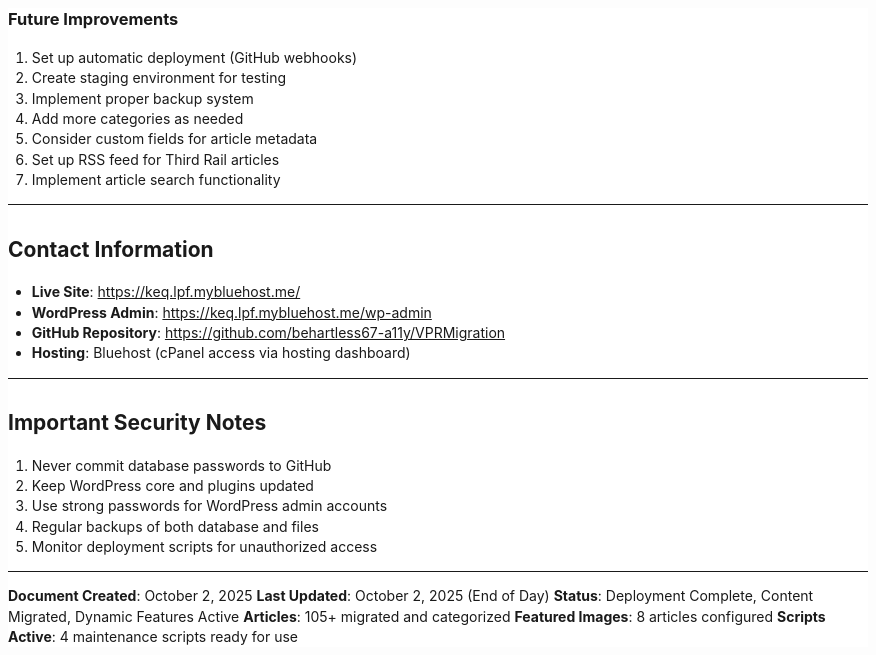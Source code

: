 ### Future Improvements
1. Set up automatic deployment (GitHub webhooks)
2. Create staging environment for testing
3. Implement proper backup system
4. Add more categories as needed
5. Consider custom fields for article metadata
6. Set up RSS feed for Third Rail articles
7. Implement article search functionality

---

## Contact Information
- **Live Site**: https://keq.lpf.mybluehost.me/
- **WordPress Admin**: https://keq.lpf.mybluehost.me/wp-admin
- **GitHub Repository**: https://github.com/behartless67-a11y/VPRMigration
- **Hosting**: Bluehost (cPanel access via hosting dashboard)

---

## Important Security Notes
1. Never commit database passwords to GitHub
2. Keep WordPress core and plugins updated
3. Use strong passwords for WordPress admin accounts
4. Regular backups of both database and files
5. Monitor deployment scripts for unauthorized access

---

**Document Created**: October 2, 2025
**Last Updated**: October 2, 2025 (End of Day)
**Status**: Deployment Complete, Content Migrated, Dynamic Features Active
**Articles**: 105+ migrated and categorized
**Featured Images**: 8 articles configured
**Scripts Active**: 4 maintenance scripts ready for use
